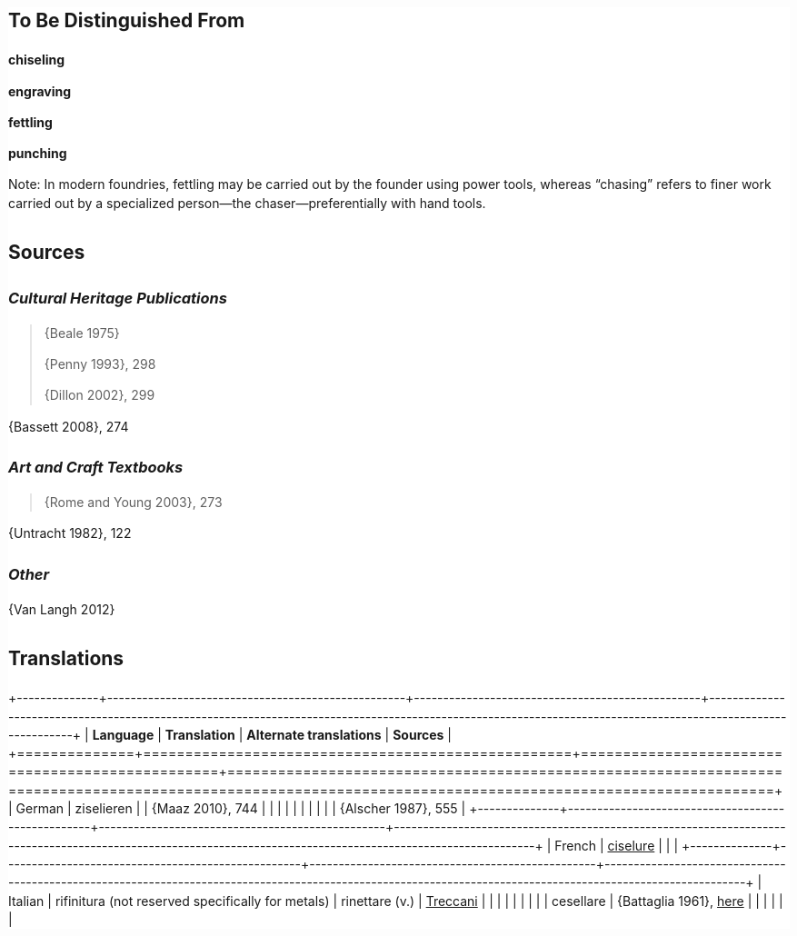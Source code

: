 ## To Be Distinguished From

**chiseling**

**engraving**

**fettling**

**punching**

Note: In modern foundries, fettling may be carried out by the founder using power tools, whereas “chasing” refers to finer work carried out by a specialized person—the chaser—preferentially with hand tools.

## Sources

### *Cultural Heritage Publications*

> {Beale 1975}
>
> {Penny 1993}, 298
>
> {Dillon 2002}, 299

{Bassett 2008}, 274

### *Art and Craft Textbooks*

> {Rome and Young 2003}, 273

{Untracht 1982}, 122

### *Other*

{Van Langh 2012}

## Translations

+--------------+---------------------------------------------------+-------------------------------------------------+-------------------------------------------------------------------------------------------------------------------------------------------------------------+
| **Language** | **Translation**                                   | **Alternate translations**                      | **Sources**                                                                                                                                                 |
+==============+===================================================+=================================================+=============================================================================================================================================================+
| German       | ziselieren                                        |                                                 | {Maaz 2010}, 744                                                                                                                                            |
|              |                                                   |                                                 |                                                                                                                                                             |
|              |                                                   |                                                 | {Alscher 1987}, 555                                                                                                                                         |
+--------------+---------------------------------------------------+-------------------------------------------------+-------------------------------------------------------------------------------------------------------------------------------------------------------------+
| French       | [ciselure](file:////vocabularies/ciselure)        |                                                 |                                                                                                                                                             |
+--------------+---------------------------------------------------+-------------------------------------------------+-------------------------------------------------------------------------------------------------------------------------------------------------------------+
| Italian      | rifinitura (not reserved specifically for metals) | rinettare (v.)                                  | [Treccani](https://www.treccani.it/enciclopedia/fusione_%28Enciclopedia-Italiana%29/)                                                                       |
|              |                                                   |                                                 |                                                                                                                                                             |
|              |                                                   | cesellare                                       | {Battaglia 1961}, [here](http://www.gdli.it/pdf_viewer/Scripts/pdf.js/web/viewer.asp?file=/PDF/GDLI16/GDLI_16_ocr_264.pdf&parola=rifinitura)                |
|              |                                                   |                                                 |                                                                                                                                                             |